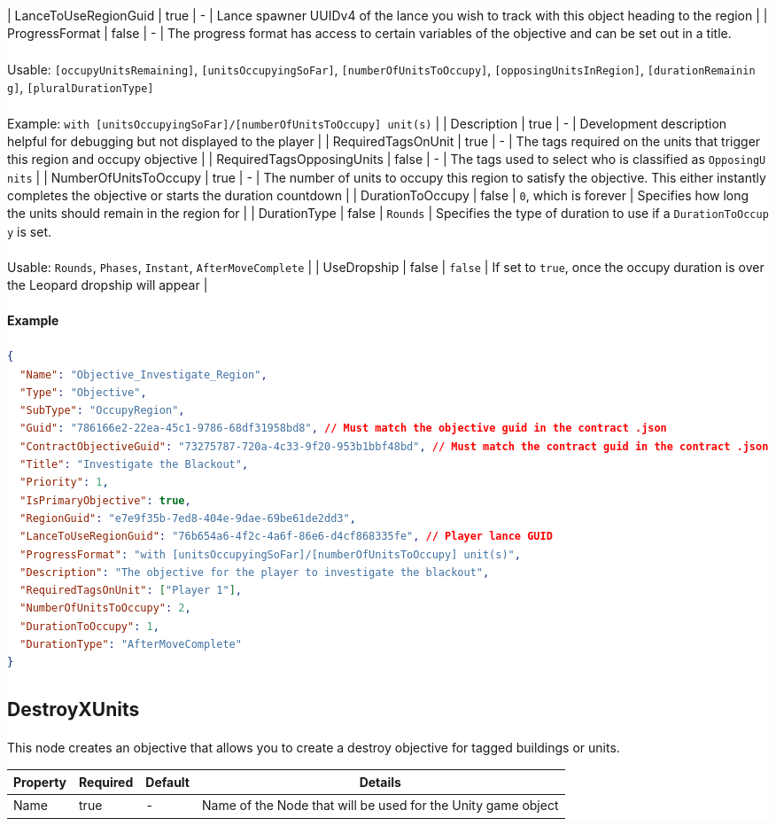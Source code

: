 | LanceToUseRegionGuid      | true     | -                     | Lance spawner UUIDv4 of the lance you wish to track with this object heading to the region                                                                                                                                                                                                                                                                       |
| ProgressFormat            | false    | -                     | The progress format has access to certain variables of the objective and can be set out in a title. <br /><br /> Usable: `[occupyUnitsRemaining]`, `[unitsOccupyingSoFar]`, `[numberOfUnitsToOccupy]`, `[opposingUnitsInRegion]`, `[durationRemaining]`, `[pluralDurationType]`<br /><br />Example: `with [unitsOccupyingSoFar]/[numberOfUnitsToOccupy] unit(s)` |
| Description               | true     | -                     | Development description helpful for debugging but not displayed to the player                                                                                                                                                                                                                                                                                    |
| RequiredTagsOnUnit        | true     | -                     | The tags required on the units that trigger this region and occupy objective                                                                                                                                                                                                                                                                                     |
| RequiredTagsOpposingUnits | false    | -                     | The tags used to select who is classified as `OpposingUnits`                                                                                                                                                                                                                                                                                                     |
| NumberOfUnitsToOccupy     | true     | -                     | The number of units to occupy this region to satisfy the objective. This either instantly completes the objective or starts the duration countdown                                                                                                                                                                                                               |
| DurationToOccupy          | false    | `0`, which is forever | Specifies how long the units should remain in the region for                                                                                                                                                                                                                                                                                                     |
| DurationType              | false    | `Rounds`              | Specifies the type of duration to use if a `DurationToOccupy` is set. <br /><br />Usable: `Rounds`, `Phases`, `Instant`, `AfterMoveComplete`                                                                                                                                                                                                                     |
| UseDropship               | false    | `false`               | If set to `true`, once the occupy duration is over the Leopard dropship will appear                                                                                                                                                                                                                                                                              |

#### Example

```json
{
  "Name": "Objective_Investigate_Region",
  "Type": "Objective",
  "SubType": "OccupyRegion",
  "Guid": "786166e2-22ea-45c1-9786-68df31958bd8", // Must match the objective guid in the contract .json
  "ContractObjectiveGuid": "73275787-720a-4c33-9f20-953b1bbf48bd", // Must match the contract guid in the contract .json
  "Title": "Investigate the Blackout",
  "Priority": 1,
  "IsPrimaryObjective": true,
  "RegionGuid": "e7e9f35b-7ed8-404e-9dae-69be61de2dd3",
  "LanceToUseRegionGuid": "76b654a6-4f2c-4a6f-86e6-d4cf868335fe", // Player lance GUID
  "ProgressFormat": "with [unitsOccupyingSoFar]/[numberOfUnitsToOccupy] unit(s)",
  "Description": "The objective for the player to investigate the blackout",
  "RequiredTagsOnUnit": ["Player 1"],
  "NumberOfUnitsToOccupy": 2,
  "DurationToOccupy": 1,
  "DurationType": "AfterMoveComplete"
}
```

## DestroyXUnits

This node creates an objective that allows you to create a destroy objective for tagged buildings or units.

| Property               | Required | Default        | Details                                                                                                                                                                                                                                                                                                                                    |
| ---------------------- | -------- | -------------- | ------------------------------------------------------------------------------------------------------------------------------------------------------------------------------------------------------------------------------------------------------------------------------------------------------------------------------------------ |
| Name                   | true     | -              | Name of the Node that will be used for the Unity game object                                                                                                                                                                                                                                                                               |